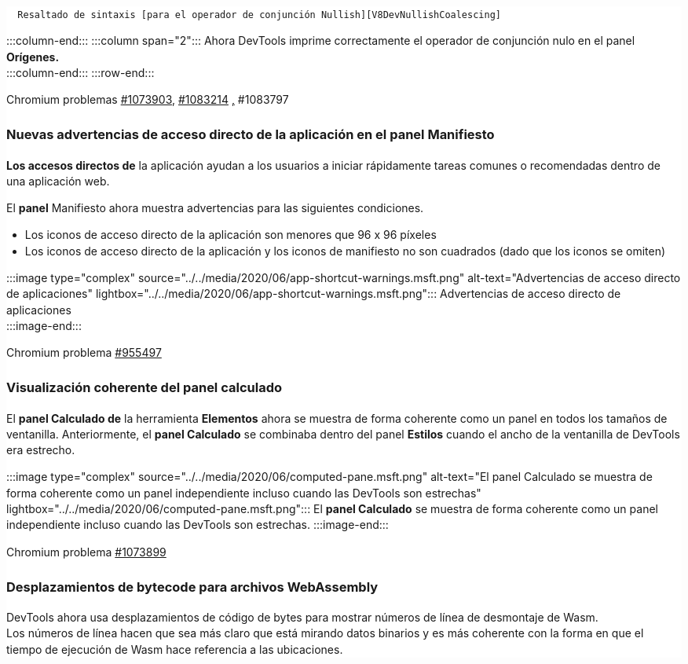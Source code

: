       Resaltado de sintaxis [para el operador de conjunción Nullish][V8DevNullishCoalescing]
   :::column-end:::
   :::column span="2":::
      Ahora DevTools imprime correctamente el operador de conjunción nulo en el panel **Orígenes.**  
   :::column-end:::
:::row-end:::  

Chromium problemas [#1073903][CR1073903], [#1083214][CR1083214] [,][CR1083797] #1083797  

### <a name="new-app-shortcut-warnings-in-the-manifest-pane"></a>Nuevas advertencias de acceso directo de la aplicación en el panel Manifiesto  

**Los accesos directos de** la aplicación ayudan a los usuarios a iniciar rápidamente tareas comunes o recomendadas dentro de una aplicación web.  

  

El **panel** Manifiesto ahora muestra advertencias para las siguientes condiciones.  

* Los iconos de acceso directo de la aplicación son menores que 96 x 96 píxeles  
* Los iconos de acceso directo de la aplicación y los iconos de manifiesto no son cuadrados \(dado que los iconos se omiten\)  

:::image type="complex" source="../../media/2020/06/app-shortcut-warnings.msft.png" alt-text="Advertencias de acceso directo de aplicaciones" lightbox="../../media/2020/06/app-shortcut-warnings.msft.png":::
   Advertencias de acceso directo de aplicaciones  
:::image-end:::  

Chromium problema [#955497][CR955497]  

### <a name="consistent-display-of-the-computed-pane"></a>Visualización coherente del panel calculado  

El **panel Calculado de** la herramienta **Elementos** ahora se muestra de forma coherente como un panel en todos los tamaños de ventanilla.  Anteriormente, el **panel Calculado** se combinaba dentro del panel **Estilos** cuando el ancho de la ventanilla de DevTools era estrecho.  

:::image type="complex" source="../../media/2020/06/computed-pane.msft.png" alt-text="El panel Calculado se muestra de forma coherente como un panel independiente incluso cuando las DevTools son estrechas" lightbox="../../media/2020/06/computed-pane.msft.png":::
   El **panel Calculado** se muestra de forma coherente como un panel independiente incluso cuando las DevTools son estrechas.
:::image-end:::  

Chromium problema [#1073899][CR1073899]  

### <a name="bytecode-offsets-for-webassembly-files"></a>Desplazamientos de bytecode para archivos WebAssembly  

DevTools ahora usa desplazamientos de código de bytes para mostrar números de línea de desmontaje de Wasm.  
Los números de línea hacen que sea más claro que está mirando datos binarios y es más coherente con la forma en que el tiempo de ejecución de Wasm hace referencia a las ubicaciones.  


[CssInJs]: ../../../css/css-in-js.md "Edición de estilos para marcos CSS-in-JS | Microsoft Docs"
[DevtoolsIndex]: ../../../index.md "Microsoft Edge (Chromium) Developer Tools | Microsoft Docs"  
[DevtoolsCommandMenu]: ../../../command-menu.md "Ejecutar comandos con el Microsoft Edge de comandos DevTools | Microsoft Docs"
[DevtoolsCustomizeIndexDrawer]: ../../../customize/index.md#drawer "Drawer: personalice Microsoft Edge DevTools | Microsoft Docs"
[DevtoolsExperimentalFeaturesTurnOn]: ../../../experimental-features/index.md#turn-on-experimental-features "Activar características experimentales: características experimentales | Microsoft Docs"  
[DevtoolsIssues]: ../../../issues/index.md "Buscar y solucionar problemas con la herramienta Problemas | Microsoft Docs"
[DevtoolsSourcesIndexUsingEditorPaneToViewEditFiles]: ../../../sources/index.md#using-the-editor-pane-to-view-or-edit-files "Uso del panel Editor para ver o editar archivos: Información general del panel orígenes | Microsoft Docs"  
[DevtoolsNetworkIndexLogActivity]: ../../../network/index.md#log-network-activity "Actividad de red de registro: inspeccionar la actividad de red en Microsoft Edge DevTools | Microsoft Docs"
[CodepenZoherghadyaliAbdgrpz]: https://codepen.io/zoherghadyali/full/abdGrPZ "Edición de estilos para marcos CSS-in-JS | CodePen"
[CodepenZoherghadyaliZyrjgdJ]: https://codepen.io/zoherghadyali/full/zYrjgdJ "Enviar mensajes duplicados a la consola | CodePen"
[CodepenRachelweilYzwBzKM]: https://codepen.io/hxlnt/full/YzwBzKM "Ejemplo de planificador de cuadrícula CSS | CodePen"
[CRIssuesList]: https://bugs.chromium.org/p/chromium/issues/list "Errores de Chromium"  
[CR772558]: https://crbug.com/772558 "DevTools: actualizar a la versión más reciente de | Chromium errores"  
[CR800028]: https://crbug.com/800028 "Acceso directo de línea duplicada en el editor de Herramientas de desarrollador que no funciona después de actualizar Chrome | Chromium errores"  
[CR912581]: https://crbug.com/912581 "Exponer los scripts almacenados en caché por V8 en DevTools/about:tracing | Chromium errores"  
[CR946975]: https://crbug.com/946975 "La barra lateral de estilos de DevTools no funciona con hojas de estilos construidas | Chromium errores"  
[CR955497]: https://crbug.com/955497 "Menú contextual de icono de aplicación para PWAs | Chromium errores"  
[CR974550]: https://crbug.com/974550 "Error de coincidencia de métricas entre el panel Perf y performanceObserver | Chromium errores"  
[CR1041830]: https://crbug.com/1041830 "Mejorar los colores de los puntos de interrupción | Chromium errores"  
[CR1055875]: https://crbug.com/1055875 "El valor de la configuración de consola Solo contexto seleccionado no persiste después de cerrar y volver a abrir herramientas de | Chromium errores"  
[CR1066579]: https://crbug.com/1066579 "DevTools: mostrar la escala de tiempo de recuperación de ServiceWorkers por solicitud en el panel DevTools | Chromium errores"  
[CR1071432]: https://crbug.com/1071432 "Wasm Basic Developer Experience | Chromium errores"  
[CR1073899]: https://crbug.com/1073899 "La pestaña Estilo calculado desaparece en modo de respuesta | Chromium errores"  
[CR1073903]: https://crbug.com/1073903 "DevTools: el resaltado de sintaxis no funciona con campos privados | Chromium errores"  
[CR1082963]: https://crbug.com/1082963 "No se puede deshabilitar el comportamiento de mensajes similares de grupo de la consola | Chromium errores"  
[CR1083214]: https://crbug.com/1083214 "acorn no admite cadenas opcionales | Chromium errores"  
[CR1083797]: https://crbug.com/1083797 "Se ha roto la impresión bastante para la | Chromium errores"  
[CR1096008]: https://crbug.com/1096008 "Quitar FMP | Chromium errores"  
[CR1047356]: https://crbug.com/1047356 "Herramientas CSS Grid/Flexbox/Table | Chromium errores"  
[CR1093687]: https://crbug.com/1093687 "Crear herramienta para crear y reproducir solicitudes de red sintéticas | Chromium errores"  
[CR1070378]: https://crbug.com/1070378 "Integrar webhint en DevTools | Chromium errores"  
[CR1069404]: https://crbug.com/1069404 "Los elementos emergentes del widget [Herramientas de desarrollo] son demasiado estrechos | Chromium errores"  
[CR897944]: https://crbug.com/897944 "Paneles de devtool arrastrables | Chromium errores"
[GithubGoogleChromeLighthouse600]: https://github.com/GoogleChrome/lighthouse/releases/tag/v6.0.0 "v6.0.0: GoogleChrome/lighthouse | GitHub"  
[GitHubMicrosoftDocsEdgeDeveloperNewIssue]: https://github.com/MicrosoftDocs/edge-developer/issues/new?title=[DevTools%20Docs%20Feedback] "Nuevo problema: MicrosoftDocs/edge-developer"  
[MdnShadowDom]: https://developer.mozilla.org/docs/Web/Web_Components/Using_shadow_DOM "Uso de dom de sombra | MDN"
[MicrosoftEdgePreviewChannels]: https://www.microsoftedgeinsider.com/download/ "Canales de vista previa de Microsoft Edge"  
[VisualStudio]: https://visualstudio.microsoft.com/ "Visual Studio"
[VisualStudioCode]: https://code.visualstudio.com/ "Visual Studio Code"  
[CsswgDraftsCssom]: https://drafts.csswg.org/cssom "Modelo de objetos CSS (CSSOM) | Borradores del editor de grupo de trabajo CSS de W3C"  
[PostTweetEdgeDevTools]: https://twitter.com/intent/tweet?text=@EdgeDevTools "@EdgeDevTools | Publicar un tweet"  
[EdgeDevToolsTwitterAccount]: https://twitter.com/EdgeDevTools "Cuenta de Twitter de @EdgeDevTools"  
[V8DevClassFieldsPrivate]: https://v8.dev/features/class-fields#private-class-fields "Campos de clase privada: campos de clase pública y privada | V8. Desarrollo"  
[V8DevCodeCaching]: https://v8.dev/blog/code-caching-for-devs "Almacenamiento en caché de código para desarrolladores de JavaScript | V8. Desarrollo"  
[V8DevNullishCoalescing]: https://v8.dev/features/nullish-coalescing "Nullish coalescing | V8. Desarrollo"  
[V8DevOptionalChaining]: https://v8.dev/features/optional-chaining "Cadenas opcionales | V8. Desarrollo"  
[WebhintMain]: https://webhint.io "webhint"  
[WicgConstructStylesheet]: https://wicg.github.io/construct-stylesheets/ "Objetos de hoja de estilos | Web Incubator CG"
[TheWebWeWant]: https://webwewant.fyi/ "La web que queremos"  
[CCA4IL]: https://creativecommons.org/licenses/by/4.0  
[CCby4Image]: https://i.creativecommons.org/l/by/4.0/88x31.png  
[GoogleSitePolicies]: https://developers.google.com/terms/site-policies  
[JecelynYeen]: https://developers.google.com/web/resources/contributors#jecelyn-yeen  
[KayceBasques]: https://developers.google.com/web/resources/contributors#kayce-basques  
